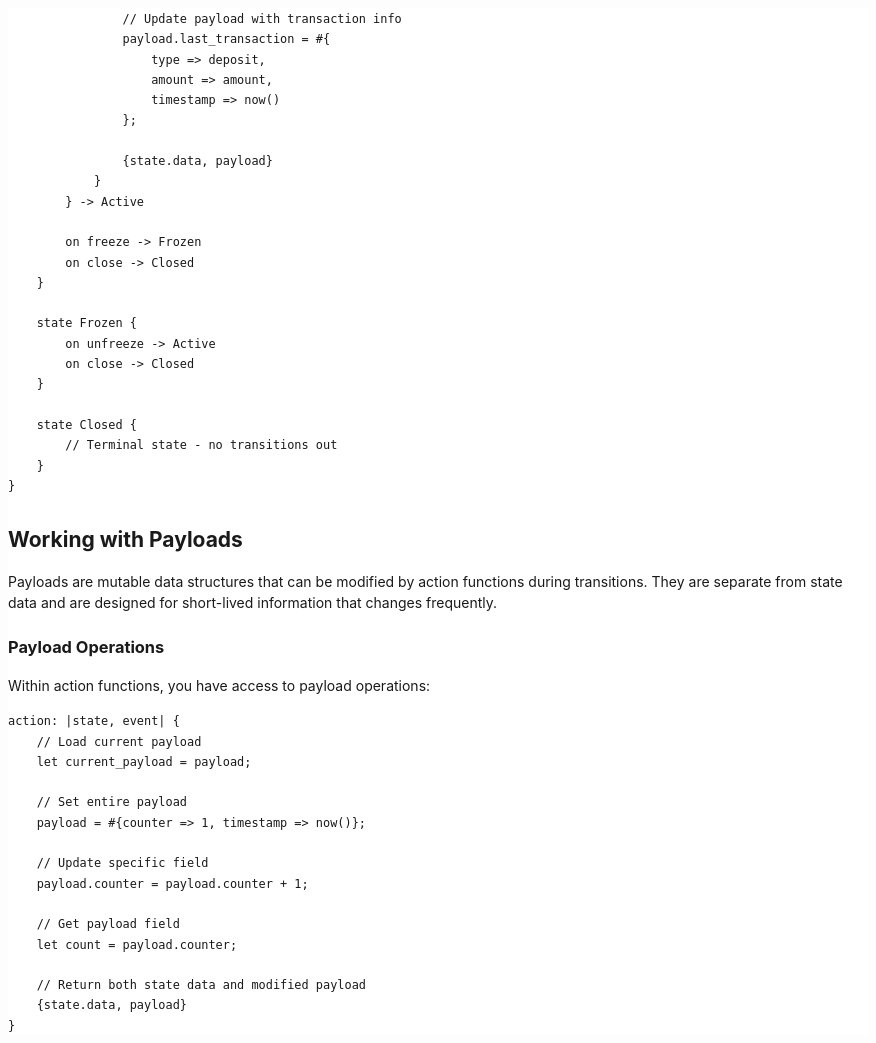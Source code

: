 ```cure
                // Update payload with transaction info
                payload.last_transaction = #{
                    type => deposit,
                    amount => amount,
                    timestamp => now()
                };
                
                {state.data, payload}
            }
        } -> Active
        
        on freeze -> Frozen
        on close -> Closed
    }
    
    state Frozen {
        on unfreeze -> Active
        on close -> Closed
    }
    
    state Closed {
        // Terminal state - no transitions out
    }
}
```

## Working with Payloads

Payloads are mutable data structures that can be modified by action functions during transitions. They are separate from state data and are designed for short-lived information that changes frequently.

### Payload Operations

Within action functions, you have access to payload operations:

```cure
action: |state, event| {
    // Load current payload
    let current_payload = payload;
    
    // Set entire payload
    payload = #{counter => 1, timestamp => now()};
    
    // Update specific field
    payload.counter = payload.counter + 1;
    
    // Get payload field
    let count = payload.counter;
    
    // Return both state data and modified payload
    {state.data, payload}
}
```
